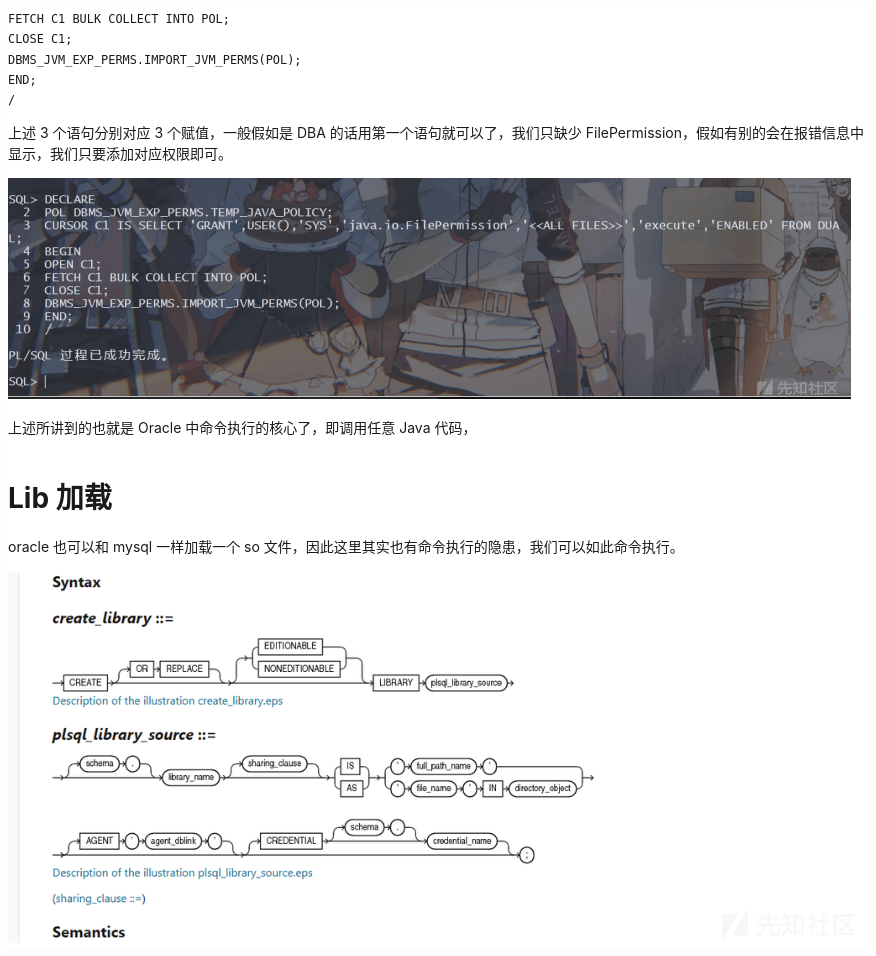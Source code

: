 ```plain
FETCH C1 BULK COLLECT INTO POL;
CLOSE C1;
DBMS_JVM_EXP_PERMS.IMPORT_JVM_PERMS(POL);
END;
/
```

上述 3 个语句分别对应 3 个赋值，一般假如是 DBA 的话用第一个语句就可以了，我们只缺少 FilePermission，假如有别的会在报错信息中显示，我们只要添加对应权限即可。

[![](assets/1709112088-be7a44edbdf6f95f80f4ccad0b08b1e6.png)](https://xzfile.aliyuncs.com/media/upload/picture/20240228101043-93d630de-d5de-1.png)

上述所讲到的也就是 Oracle 中命令执行的核心了，即调用任意 Java 代码，

# Lib 加载

oracle 也可以和 mysql 一样加载一个 so 文件，因此这里其实也有命令执行的隐患，我们可以如此命令执行。

[![](assets/1709112088-3217d7b3dbefa56c1f9c09ef33a80211.png)](https://xzfile.aliyuncs.com/media/upload/picture/20240228101048-96caf946-d5de-1.png)
